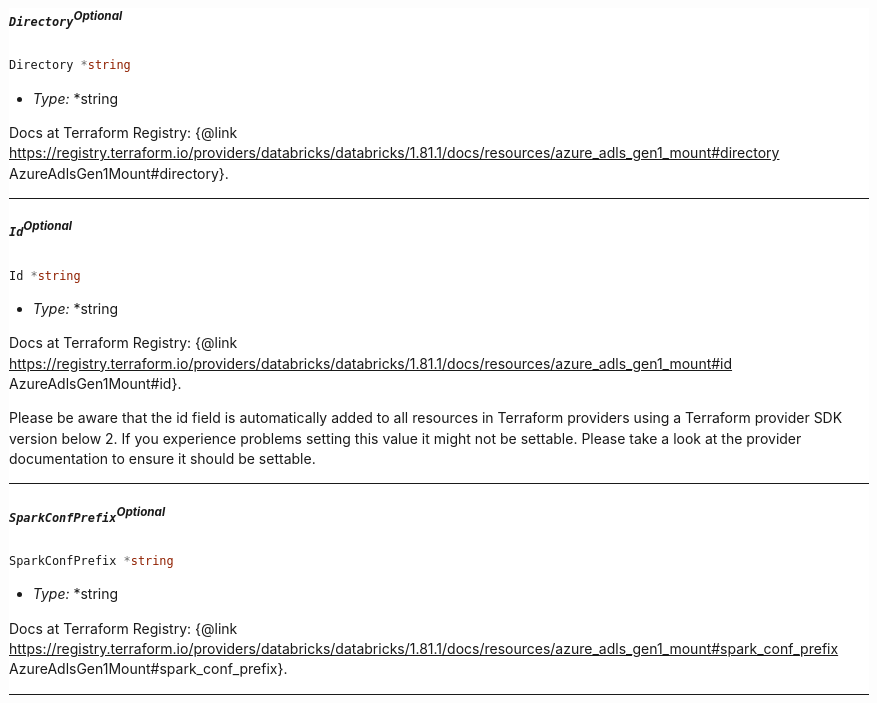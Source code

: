 
##### `Directory`<sup>Optional</sup> <a name="Directory" id="@cdktf/provider-databricks.azureAdlsGen1Mount.AzureAdlsGen1MountConfig.property.directory"></a>

```go
Directory *string
```

- *Type:* *string

Docs at Terraform Registry: {@link https://registry.terraform.io/providers/databricks/databricks/1.81.1/docs/resources/azure_adls_gen1_mount#directory AzureAdlsGen1Mount#directory}.

---

##### `Id`<sup>Optional</sup> <a name="Id" id="@cdktf/provider-databricks.azureAdlsGen1Mount.AzureAdlsGen1MountConfig.property.id"></a>

```go
Id *string
```

- *Type:* *string

Docs at Terraform Registry: {@link https://registry.terraform.io/providers/databricks/databricks/1.81.1/docs/resources/azure_adls_gen1_mount#id AzureAdlsGen1Mount#id}.

Please be aware that the id field is automatically added to all resources in Terraform providers using a Terraform provider SDK version below 2.
If you experience problems setting this value it might not be settable. Please take a look at the provider documentation to ensure it should be settable.

---

##### `SparkConfPrefix`<sup>Optional</sup> <a name="SparkConfPrefix" id="@cdktf/provider-databricks.azureAdlsGen1Mount.AzureAdlsGen1MountConfig.property.sparkConfPrefix"></a>

```go
SparkConfPrefix *string
```

- *Type:* *string

Docs at Terraform Registry: {@link https://registry.terraform.io/providers/databricks/databricks/1.81.1/docs/resources/azure_adls_gen1_mount#spark_conf_prefix AzureAdlsGen1Mount#spark_conf_prefix}.

---



